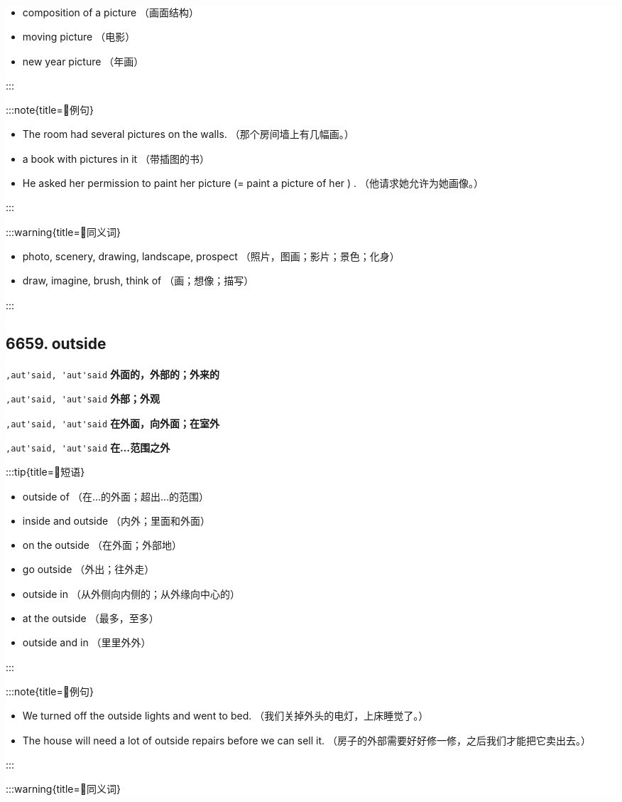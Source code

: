- composition of a picture （画面结构）

- moving picture （电影）

- new year picture （年画）

:::

:::note{title=🎤例句}

- The room had several pictures on the walls. （那个房间墙上有几幅画。）

- a book with pictures in it （带插图的书）

- He asked her permission to paint her picture (= paint a picture of her ) . （他请求她允许为她画像。）

:::

:::warning{title=🤔同义词}

- photo, scenery, drawing, landscape, prospect （照片，图画；影片；景色；化身）

- draw, imagine, brush, think of （画；想像；描写）

:::


## 6659. outside

`,aut'said, 'aut'said`  **外面的，外部的；外来的**

`,aut'said, 'aut'said`  **外部；外观**

`,aut'said, 'aut'said`  **在外面，向外面；在室外**

`,aut'said, 'aut'said`  **在…范围之外**

:::tip{title=🤩短语}

- outside of （在…的外面；超出…的范围）

- inside and outside （内外；里面和外面）

- on the outside （在外面；外部地）

- go outside （外出；往外走）

- outside in （从外侧向内侧的；从外缘向中心的）

- at the outside （最多，至多）

- outside and in （里里外外）

:::

:::note{title=🎤例句}

- We turned off the outside lights and went to bed. （我们关掉外头的电灯，上床睡觉了。）

- The house will need a lot of outside repairs before we can sell it. （房子的外部需要好好修一修，之后我们才能把它卖出去。）

:::

:::warning{title=🤔同义词}
